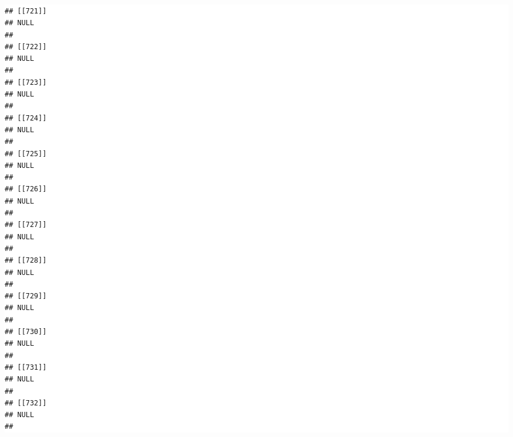     ## [[721]]
    ## NULL
    ## 
    ## [[722]]
    ## NULL
    ## 
    ## [[723]]
    ## NULL
    ## 
    ## [[724]]
    ## NULL
    ## 
    ## [[725]]
    ## NULL
    ## 
    ## [[726]]
    ## NULL
    ## 
    ## [[727]]
    ## NULL
    ## 
    ## [[728]]
    ## NULL
    ## 
    ## [[729]]
    ## NULL
    ## 
    ## [[730]]
    ## NULL
    ## 
    ## [[731]]
    ## NULL
    ## 
    ## [[732]]
    ## NULL
    ## 